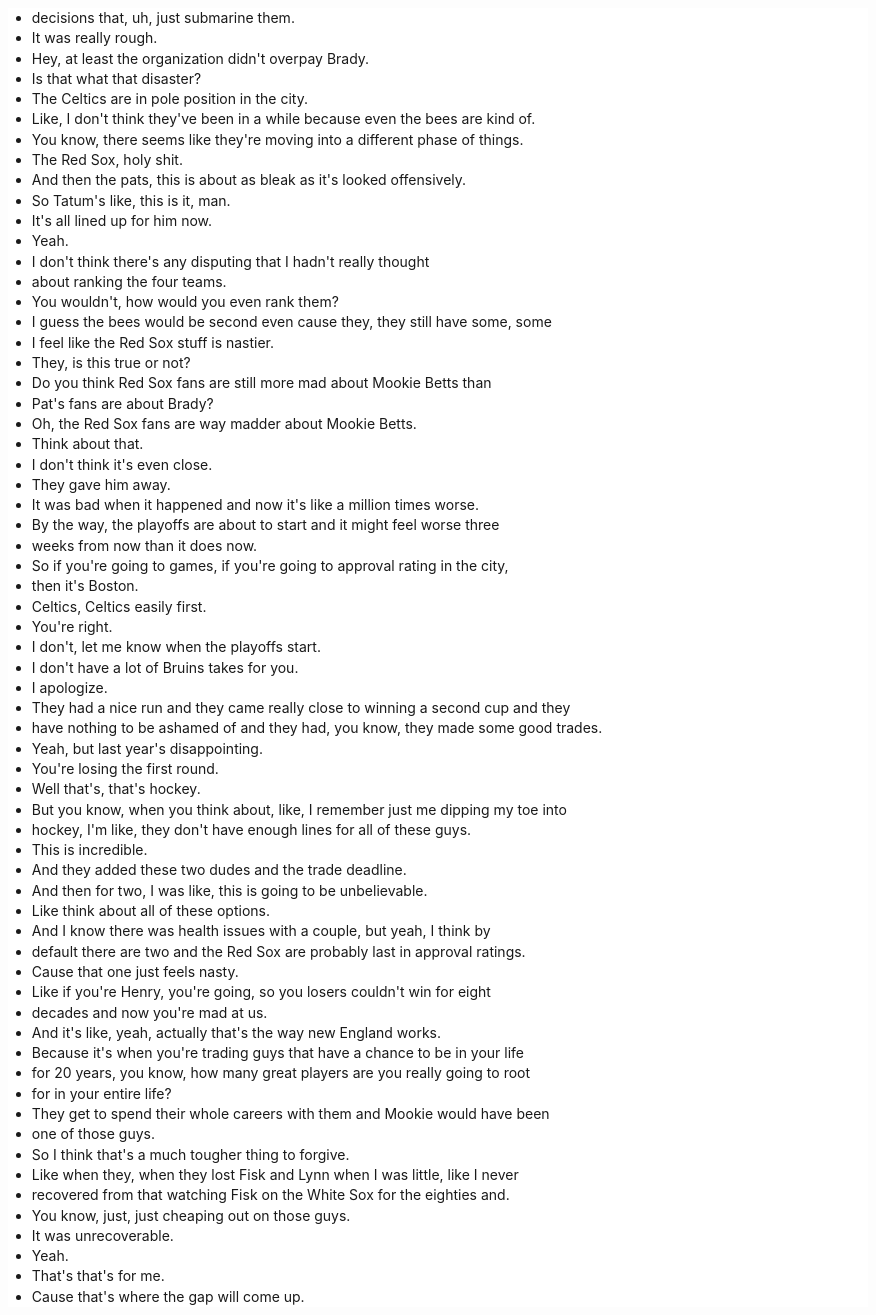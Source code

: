 *  decisions that, uh, just submarine them.
*  It was really rough.
*  Hey, at least the organization didn't overpay Brady.
*  Is that what that disaster?
*  The Celtics are in pole position in the city.
*  Like, I don't think they've been in a while because even the bees are kind of.
*  You know, there seems like they're moving into a different phase of things.
*  The Red Sox, holy shit.
*  And then the pats, this is about as bleak as it's looked offensively.
*  So Tatum's like, this is it, man.
*  It's all lined up for him now.
*  Yeah.
*  I don't think there's any disputing that I hadn't really thought
*  about ranking the four teams.
*  You wouldn't, how would you even rank them?
*  I guess the bees would be second even cause they, they still have some, some
*  I feel like the Red Sox stuff is nastier.
*  They, is this true or not?
*  Do you think Red Sox fans are still more mad about Mookie Betts than
*  Pat's fans are about Brady?
*  Oh, the Red Sox fans are way madder about Mookie Betts.
*  Think about that.
*  I don't think it's even close.
*  They gave him away.
*  It was bad when it happened and now it's like a million times worse.
*  By the way, the playoffs are about to start and it might feel worse three
*  weeks from now than it does now.
*  So if you're going to games, if you're going to approval rating in the city,
*  then it's Boston.
*  Celtics, Celtics easily first.
*  You're right.
*  I don't, let me know when the playoffs start.
*  I don't have a lot of Bruins takes for you.
*  I apologize.
*  They had a nice run and they came really close to winning a second cup and they
*  have nothing to be ashamed of and they had, you know, they made some good trades.
*  Yeah, but last year's disappointing.
*  You're losing the first round.
*  Well that's, that's hockey.
*  But you know, when you think about, like, I remember just me dipping my toe into
*  hockey, I'm like, they don't have enough lines for all of these guys.
*  This is incredible.
*  And they added these two dudes and the trade deadline.
*  And then for two, I was like, this is going to be unbelievable.
*  Like think about all of these options.
*  And I know there was health issues with a couple, but yeah, I think by
*  default there are two and the Red Sox are probably last in approval ratings.
*  Cause that one just feels nasty.
*  Like if you're Henry, you're going, so you losers couldn't win for eight
*  decades and now you're mad at us.
*  And it's like, yeah, actually that's the way new England works.
*  Because it's when you're trading guys that have a chance to be in your life
*  for 20 years, you know, how many great players are you really going to root
*  for in your entire life?
*  They get to spend their whole careers with them and Mookie would have been
*  one of those guys.
*  So I think that's a much tougher thing to forgive.
*  Like when they, when they lost Fisk and Lynn when I was little, like I never
*  recovered from that watching Fisk on the White Sox for the eighties and.
*  You know, just, just cheaping out on those guys.
*  It was unrecoverable.
*  Yeah.
*  That's that's for me.
*  Cause that's where the gap will come up.